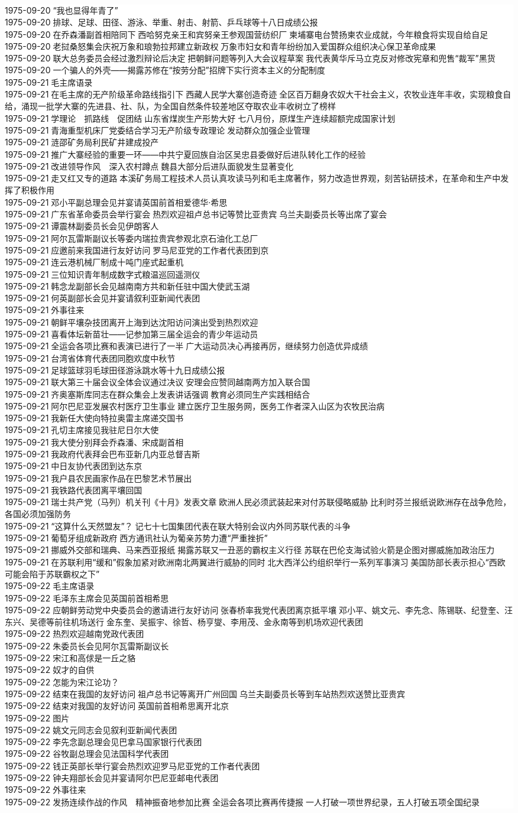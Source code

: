 1975-09-20 “我也显得年青了”  
1975-09-20 排球、足球、田径、游泳、举重、射击、射箭、乒乓球等十八日成绩公报  
1975-09-20 在乔森潘副首相陪同下  西哈努克亲王和宾努亲王参观国营纺织厂  柬埔寨电台赞扬柬农业成就，今年粮食将实现自给自足  
1975-09-20 老挝桑怒集会庆祝万象和琅勃拉邦建立新政权  万象市妇女和青年纷纷加入爱国群众组织决心保卫革命成果  
1975-09-20 联大总务委员会经过激烈辩论后决定  把朝鲜问题等列入大会议程草案  我代表黄华斥马立克反对修改宪章和兜售“裁军”黑货  
1975-09-20 一个骗人的外壳——揭露苏修在“按劳分配”招牌下实行资本主义的分配制度  
1975-09-21 毛主席语录  
1975-09-21 在毛主席的无产阶级革命路线指引下  西藏人民学大寨创造奇迹  全区百万翻身农奴大干社会主义，农牧业连年丰收，实现粮食自给，涌现一批学大寨的先进县、社、队，为全国自然条件较差地区夺取农业丰收树立了榜样  
1975-09-21 学理论　抓路线　促团结  山东省煤炭生产形势大好  七八月份，原煤生产连续超额完成国家计划  
1975-09-21 青海重型机床厂党委结合学习无产阶级专政理论  发动群众加强企业管理  
1975-09-21 涟邵矿务局利民矿井建成投产  
1975-09-21 推广大寨经验的重要一环——中共宁夏回族自治区吴忠县委做好后进队转化工作的经验  
1975-09-21 改进领导作风　深入农村蹲点  魏县大部分后进队面貌发生显著变化  
1975-09-21 走又红又专的道路  本溪矿务局工程技术人员认真攻读马列和毛主席著作，努力改造世界观，刻苦钻研技术，在革命和生产中发挥了积极作用  
1975-09-21 邓小平副总理会见并宴请英国前首相爱德华·希思  
1975-09-21 广东省革命委员会举行宴会  热烈欢迎祖卢总书记等赞比亚贵宾  乌兰夫副委员长等出席了宴会  
1975-09-21 谭震林副委员长会见伊朗客人  
1975-09-21 阿尔瓦雷斯副议长等委内瑞拉贵宾参观北京石油化工总厂  
1975-09-21 应邀前来我国进行友好访问  罗马尼亚党的工作者代表团到京  
1975-09-21 连云港机械厂制成十吨门座式起重机  
1975-09-21 三位知识青年制成数字式粮温巡回遥测仪  
1975-09-21 韩念龙副部长会见越南南方共和新任驻中国大使武玉湖  
1975-09-21 何英副部长会见并宴请叙利亚新闻代表团  
1975-09-21 外事往来  
1975-09-21 朝鲜平壤杂技团离开上海到达沈阳访问演出受到热烈欢迎  
1975-09-21 喜看体坛新苗壮——记参加第三届全运会的青少年运动员  
1975-09-21 全运会各项比赛和表演已进行了一半  广大运动员决心再接再厉，继续努力创造优异成绩  
1975-09-21 台湾省体育代表团同胞欢度中秋节  
1975-09-21 足球篮球羽毛球田径游泳跳水等十九日成绩公报  
1975-09-21 联大第三十届会议全体会议通过决议  安理会应赞同越南两方加入联合国  
1975-09-21 齐奥塞斯库同志在群众集会上发表讲话强调  教育必须同生产实践相结合  
1975-09-21 阿尔巴尼亚发展农村医疗卫生事业  建立医疗卫生服务网，医务工作者深入山区为农牧民治病  
1975-09-21 我新任大使向特拉奥雷主席递交国书  
1975-09-21 孔切主席接见我驻尼日尔大使  
1975-09-21 我大使分别拜会乔森潘、宋成副首相  
1975-09-21 我政府代表拜会巴布亚新几内亚总督吉斯  
1975-09-21 中日友协代表团到达东京  
1975-09-21 我户县农民画家作品在巴黎艺术节展出  
1975-09-21 我铁路代表团离平壤回国  
1975-09-21 瑞士共产党（马列）机关刊《十月》发表文章  欧洲人民必须武装起来对付苏联侵略威胁  比利时芬兰报纸说欧洲存在战争危险，各国必须加强防务  
1975-09-21 “这算什么天然盟友”？  记七十七国集团代表在联大特别会议内外同苏联代表的斗争  
1975-09-21 葡萄牙组成新政府  西方通讯社认为葡亲苏势力遭“严重挫折”  
1975-09-21 挪威外交部和瑞典、马来西亚报纸  揭露苏联又一丑恶的霸权主义行径  苏联在巴伦支海试验火箭是企图对挪威施加政治压力  
1975-09-21 在苏联利用“缓和”假象加紧对欧洲南北两翼进行威胁的同时  北大西洋公约组织举行一系列军事演习  美国防部长表示担心“西欧可能会陷于苏联霸权之下”  
1975-09-22 毛主席语录  
1975-09-22 毛泽东主席会见英国前首相希思  
1975-09-22 应朝鲜劳动党中央委员会的邀请进行友好访问  张春桥率我党代表团离京抵平壤  邓小平、姚文元、李先念、陈锡联、纪登奎、汪东兴、吴德等前往机场送行  金东奎、吴振宇、徐哲、杨亨燮、李用茂、金永南等到机场欢迎代表团  
1975-09-22 热烈欢迎越南党政代表团  
1975-09-22 朱委员长会见阿尔瓦雷斯副议长  
1975-09-22 宋江和高俅是一丘之貉  
1975-09-22 奴才的自供  
1975-09-22 怎能为宋江论功？  
1975-09-22 结束在我国的友好访问  祖卢总书记等离开广州回国  乌兰夫副委员长等到车站热烈欢送赞比亚贵宾  
1975-09-22 结束对我国的友好访问  英国前首相希思离开北京  
1975-09-22 图片  
1975-09-22 姚文元同志会见叙利亚新闻代表团  
1975-09-22 李先念副总理会见巴拿马国家银行代表团  
1975-09-22 谷牧副总理会见法国科学代表团  
1975-09-22 钱正英部长举行宴会热烈欢迎罗马尼亚党的工作者代表团  
1975-09-22 钟夫翔部长会见并宴请阿尔巴尼亚邮电代表团  
1975-09-22 外事往来  
1975-09-22 发扬连续作战的作风　精神振奋地参加比赛  全运会各项比赛再传捷报  一人打破一项世界纪录，五人打破五项全国纪录  